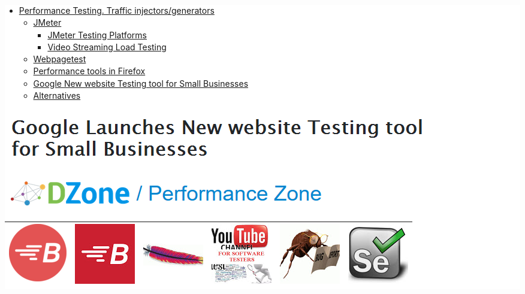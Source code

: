 

- [Performance Testing. Traffic injectors/generators](#performance-testing-traffic-injectorsgenerators)
    - [JMeter](#jmeter)
        - [JMeter Testing Platforms](#jmeter-testing-platforms)
        - [Video Streaming Load Testing](#video-streaming-load-testing)
    - [Webpagetest](#webpagetest)
    - [Performance tools in Firefox](#performance-tools-in-firefox)
    - [Google New website Testing tool for Small Businesses](#google-new-website-testing-tool-for-small-businesses)
    - [Alternatives](#alternatives)



[![google_new_website_testing_tool](images/google_new_website_testing_tool.png)](http://www.learnunbound.com//articles/google-launches-new-website-testing-tool-for-small-businesses)

[![dzone_peformance_zone](images/dzone_peformance_zone.png)](https://dzone.com/apm-tools-performance-monitoring-optimization)

<center>

|[![blazemeter_slides](images/blazemeter_slides.jpg)](http://www.slideshare.net/BlazeMeter)|[![blazemeter_videos](images/blazemeter_videos.jpg)](https://www.youtube.com/user/BlazeMeterSupport)|[![jmeter_video](images/jmeter_video.jpg)](https://www.youtube.com/user/JMeterTutorial)|[![testing_world_video](images/testing_world_video.jpg)](https://www.youtube.com/channel/UCsdoSHH5bucBf_wwtvWJfnQ)|[![testing_forum_video](images/testing_forum_video.jpg)](https://www.youtube.com/user/tarun3kumar)|[![selenium_videos](images/selenium_videos.jpg)](https://www.youtube.com/c/seleniumappiumtutorialtraining)|
|:---:|:---:|:---:|:---:|:---:|:---:|

